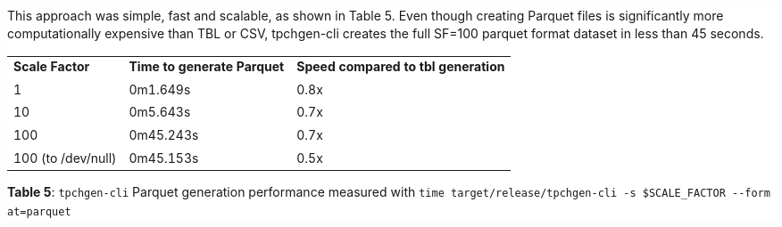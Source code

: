 This approach was simple, fast and scalable, as shown in Table 5. Even though
creating Parquet files is significantly more computationally expensive than TBL
or CSV, tpchgen-cli creates the full SF=100 parquet format dataset in less than
45 seconds.

[added support for CSV]: https://github.com/clflushopt/tpchgen-rs/pull/54
[@niebayes]: https://github.com/niebayes
[fixing]: https://github.com/clflushopt/tpchgen-rs/pull/66 
[several]: https://github.com/clflushopt/tpchgen-rs/issues/73 
[bugs]: https://github.com/clflushopt/tpchgen-rs/issues/65
[made]: https://github.com/clflushopt/tpchgen-rs/pull/71
[tpchgen-arrow]: https://crates.io/crates/tpchgen-arrow
[Apache Arrow]: https://arrow.apache.org/
[a small 300 line PR]: https://github.com/clflushopt/tpchgen-rs/pull/61
[a small 300 line PR]: https://github.com/clflushopt/tpchgen-rs/pull/61
[Rust Parquet writer]: https://crates.io/crates/parquet

<table>
  <tr>
   <td><strong>Scale Factor</strong>
   </td>
   <td><strong>Time to generate Parquet</strong>
   </td>
   <td><strong>Speed compared to tbl generation</strong>
   </td>
  </tr>
  <tr>
   <td>1
   </td>
   <td>0m1.649s
   </td>
   <td>0.8x
   </td>
  </tr>
  <tr>
   <td>10
   </td>
   <td>0m5.643s
   </td>
   <td>0.7x
   </td>
  </tr>
  <tr>
   <td>100
   </td>
   <td>0m45.243s
   </td>
   <td>0.7x
   </td>
  </tr>
  <tr>
   <td>100 (to /dev/null)
   </td>
   <td>0m45.153s
   </td>
   <td>0.5x
   </td>
  </tr>
</table>


**Table 5**: `tpchgen-cli` Parquet generation performance measured with  `time
target/release/tpchgen-cli -s $SCALE_FACTOR --format=parquet`


[DuckDB]: https://duckdb.org
[requires 647 GB of RAM]: https://duckdb.org/docs/stable/extensions/tpch.html#resource-usage-of-the-data-generator
[documentation]: https://github.com/clflushopt/tpchgen-rs/blob/main/benchmarks/BENCHMARKS.md
[RWIR]: https://www.reddit.com/r/rust/comments/4ri2gn/riir_rewrite_it_in_rust/
[Apache DataFusion]: https://datafusion.apache.org/
[GlareDB]: https://glaredb.com/
[TPC-H]: https://www.tpc.org/tpch/
[OLAP]: https://en.wikipedia.org/wiki/Online_analytical_processing
[well known]: https://www.vldb.org/pvldb/vol9/p204-leis.pdf
[Transaction Processing Performance Council]: https://www.tpc.org/
[dbgen]: https://github.com/electrum/tpch-dbgen
[C-99]: https://en.wikipedia.org/wiki/C99
[Apache Parquet]: https://parquet.apache.org/
[electrum/tpch-dbgen]: https://github.com/electrum/tpch-dbgen
[here is how to do so]: https://github.com/apache/datafusion/blob/507f6b6773deac69dd9d90dbe60831f5ea5abed1/datafusion/sqllogictest/test_files/tpch/create_tables.slt.part#L24-L124
[Snowflake Sample Data]: https://docs.snowflake.com/en/user-guide/sample-data-tpch
[Databricks Sample datasets]: https://docs.databricks.com/aws/en/discover/databricks-datasets
[DuckDB Pre-Generated Data Sets]: https://duckdb.org/docs/stable/extensions/tpch.html#pre-generated-data-sets
[TPC-H extension]: https://duckdb.org/docs/stable/extensions/tpch.html
[Wan Shen Lim]: https://github.com/lmwnshn
[mentioned the ease of creating the TPC-H dataset]: https://github.com/apache/datafusion/issues/14373
[CMU-799 Spring 2025]: https://15799.courses.cs.cmu.edu/spring2025/
[pre-computed files]: https://duckdb.org/docs/stable/extensions/tpch.html#pre-generated-data-sets
[Apache DataFusion]: https://datafusion.apache.org/
[GlareDB]: https://glaredb.com/
[unsafe]: https://github.com/search?q=repo%3Aclflushopt%2Ftpchgen-rs%20unsafe&type=code
[skip]: https://github.com/clflushopt/tpchgen-rs/blob/c651da1fc309f9cb3872cbdf71e4796904dc62c6/tpchgen/src/text.rs#L72
[Boston University MiDAS Fall 2024 (Data Systems Seminar)]: https://midas.bu.edu/seminar.html
[slides(pdf)]: https://midas.bu.edu/assets/slides/andrew_lamb_slides.pdf
[recording]: https://www.youtube.com/watch?v=CpnxuBwHbUc
[@KurtFehlhauer]: https://x.com/KurtFehlhauer
[Wan Shen Lim]: https://github.com/lmwnshn
[easy TPC-H dataset creation]: https://github.com/apache/datafusion/issues/14373
[suggesting we check out a Java port on February 11, 2025]: https://github.com/apache/datafusion/issues/14608#issuecomment-2651044600
[first commit a few days later]: https://github.com/clflushopt/tpchgen-rs/commit/53d3402680422a15349ece0a7ea3c3f001018ba0
[Andrew and Sean started helping on March 8, 2025]: https://github.com/clflushopt/tpchgen-rs/commit/9bb386a4c55b8cf93ffac1b98f29b5da990ee79e
[released version 0.1]: https://crates.io/crates/tpchgen/0.1.0
[completed the end to end conformance tests]: https://github.com/clflushopt/tpchgen-rs/pull/16
[cli check in]: https://github.com/clflushopt/tpchgen-rs/pull/12
[the initial tpchgen-cli]: https://github.com/clflushopt/tpchgen-rs/pull/12
[Rust’s fearless concurrency]: https://doc.rust-lang.org/book/ch16-00-concurrency.html 
[small PR]: https://github.com/clflushopt/tpchgen-rs/commit/ab720a70cdc80a711f4a3dda6bac05445106f499
[tokio for the thread scheduler]: https://thenewstack.io/using-rustlangs-async-tokio-runtime-for-cpu-bound-tasks/
[require far more memory]: https://duckdb.org/docs/stable/extensions/tpch.html#resource-usage-of-the-data-generator
[on-demand generation of tables to GlareDB]: https://github.com/GlareDB/glaredb/pull/3549
[https://github.com/clflushopt/tpchgen-rs]: https://github.com/clflushopt/tpchgen-rs
[come join us]: https://datafusion.apache.org/contributor-guide/communication.html
[apache/datafusion#14608]: https://github.com/apache/datafusion/issues/14608
[tpchgen-rs]: https://github.com/clflushopt/tpchgen-rs
[Andrew Lamb]: https://www.linkedin.com/in/andrewalamb/
[@alamb]: https://github.com/alamb
[InfluxData]: https://www.influxdata.com/
[Apache DataFusion]: https://datafusion.apache.org/
[@clflushopt]: https://github.com/clflushopt
[Optable]: https://optable.co/
[Sean Smith]: https://www.linkedin.com/in/scsmithr/
[@scsmithr]: https://github.com/scsmithr
[GlareDB]: https://glaredb.com/
[Apache Parquet]: https://parquet.apache.org/